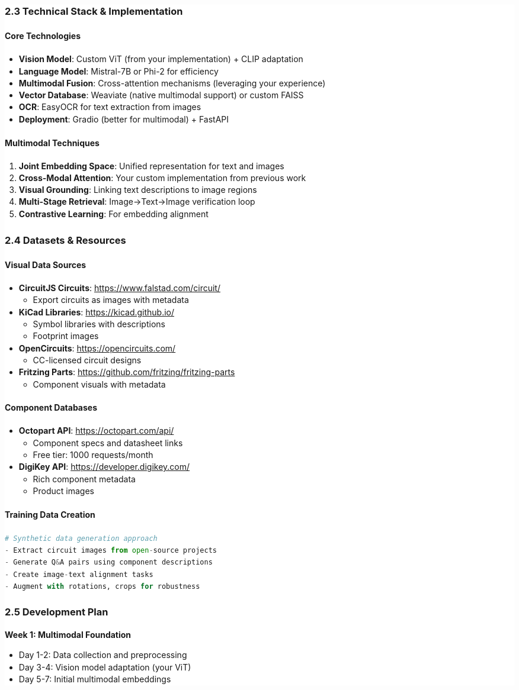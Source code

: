 
### 2.3 Technical Stack & Implementation

#### Core Technologies
- **Vision Model**: Custom ViT (from your implementation) + CLIP adaptation
- **Language Model**: Mistral-7B or Phi-2 for efficiency
- **Multimodal Fusion**: Cross-attention mechanisms (leveraging your experience)
- **Vector Database**: Weaviate (native multimodal support) or custom FAISS
- **OCR**: EasyOCR for text extraction from images
- **Deployment**: Gradio (better for multimodal) + FastAPI

#### Multimodal Techniques
1. **Joint Embedding Space**: Unified representation for text and images
2. **Cross-Modal Attention**: Your custom implementation from previous work
3. **Visual Grounding**: Linking text descriptions to image regions
4. **Multi-Stage Retrieval**: Image→Text→Image verification loop
5. **Contrastive Learning**: For embedding alignment

### 2.4 Datasets & Resources

#### Visual Data Sources
- **CircuitJS Circuits**: https://www.falstad.com/circuit/
  - Export circuits as images with metadata
- **KiCad Libraries**: https://kicad.github.io/
  - Symbol libraries with descriptions
  - Footprint images
- **OpenCircuits**: https://opencircuits.com/
  - CC-licensed circuit designs
- **Fritzing Parts**: https://github.com/fritzing/fritzing-parts
  - Component visuals with metadata

#### Component Databases
- **Octopart API**: https://octopart.com/api/
  - Component specs and datasheet links
  - Free tier: 1000 requests/month
- **DigiKey API**: https://developer.digikey.com/
  - Rich component metadata
  - Product images

#### Training Data Creation
```python
# Synthetic data generation approach
- Extract circuit images from open-source projects
- Generate Q&A pairs using component descriptions
- Create image-text alignment tasks
- Augment with rotations, crops for robustness
```

### 2.5 Development Plan

**Week 1: Multimodal Foundation**
- Day 1-2: Data collection and preprocessing
- Day 3-4: Vision model adaptation (your ViT)
- Day 5-7: Initial multimodal embeddings
